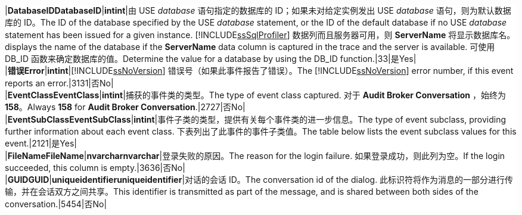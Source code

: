 |<span data-ttu-id="ed9e3-127">**DatabaseID**</span><span class="sxs-lookup"><span data-stu-id="ed9e3-127">**DatabaseID**</span></span>|<span data-ttu-id="ed9e3-128">**int**</span><span class="sxs-lookup"><span data-stu-id="ed9e3-128">**int**</span></span>|<span data-ttu-id="ed9e3-129">由 USE *database* 语句指定的数据库的 ID；如果未对给定实例发出 USE *database* 语句，则为默认数据库的 ID。</span><span class="sxs-lookup"><span data-stu-id="ed9e3-129">The ID of the database specified by the USE *database* statement, or the ID of the default database if no USE *database* statement has been issued for a given instance.</span></span> [!INCLUDE[ssSqlProfiler](../../includes/sssqlprofiler-md.md)] <span data-ttu-id="ed9e3-130">数据列而且服务器可用，则 **ServerName** 将显示数据库名。</span><span class="sxs-lookup"><span data-stu-id="ed9e3-130">displays the name of the database if the **ServerName** data column is captured in the trace and the server is available.</span></span> <span data-ttu-id="ed9e3-131">可使用 DB_ID 函数来确定数据库的值。</span><span class="sxs-lookup"><span data-stu-id="ed9e3-131">Determine the value for a database by using the DB_ID function.</span></span>|<span data-ttu-id="ed9e3-132">3</span><span class="sxs-lookup"><span data-stu-id="ed9e3-132">3</span></span>|<span data-ttu-id="ed9e3-133">是</span><span class="sxs-lookup"><span data-stu-id="ed9e3-133">Yes</span></span>|  
|<span data-ttu-id="ed9e3-134">**错误**</span><span class="sxs-lookup"><span data-stu-id="ed9e3-134">**Error**</span></span>|<span data-ttu-id="ed9e3-135">**int**</span><span class="sxs-lookup"><span data-stu-id="ed9e3-135">**int**</span></span>|<span data-ttu-id="ed9e3-136">[!INCLUDE[ssNoVersion](../../includes/ssnoversion-md.md)] 错误号（如果此事件报告了错误）。</span><span class="sxs-lookup"><span data-stu-id="ed9e3-136">The [!INCLUDE[ssNoVersion](../../includes/ssnoversion-md.md)] error number, if this event reports an error.</span></span>|<span data-ttu-id="ed9e3-137">31</span><span class="sxs-lookup"><span data-stu-id="ed9e3-137">31</span></span>|<span data-ttu-id="ed9e3-138">否</span><span class="sxs-lookup"><span data-stu-id="ed9e3-138">No</span></span>|  
|<span data-ttu-id="ed9e3-139">**EventClass**</span><span class="sxs-lookup"><span data-stu-id="ed9e3-139">**EventClass**</span></span>|<span data-ttu-id="ed9e3-140">**int**</span><span class="sxs-lookup"><span data-stu-id="ed9e3-140">**int**</span></span>|<span data-ttu-id="ed9e3-141">捕获的事件类的类型。</span><span class="sxs-lookup"><span data-stu-id="ed9e3-141">The type of event class captured.</span></span> <span data-ttu-id="ed9e3-142">对于 **Audit Broker Conversation** ，始终为 **158**。</span><span class="sxs-lookup"><span data-stu-id="ed9e3-142">Always **158** for **Audit Broker Conversation**.</span></span>|<span data-ttu-id="ed9e3-143">27</span><span class="sxs-lookup"><span data-stu-id="ed9e3-143">27</span></span>|<span data-ttu-id="ed9e3-144">否</span><span class="sxs-lookup"><span data-stu-id="ed9e3-144">No</span></span>|  
|<span data-ttu-id="ed9e3-145">**EventSubClass**</span><span class="sxs-lookup"><span data-stu-id="ed9e3-145">**EventSubClass**</span></span>|<span data-ttu-id="ed9e3-146">**int**</span><span class="sxs-lookup"><span data-stu-id="ed9e3-146">**int**</span></span>|<span data-ttu-id="ed9e3-147">事件子类的类型，提供有关每个事件类的进一步信息。</span><span class="sxs-lookup"><span data-stu-id="ed9e3-147">The type of event subclass, providing further information about each event class.</span></span> <span data-ttu-id="ed9e3-148">下表列出了此事件的事件子类值。</span><span class="sxs-lookup"><span data-stu-id="ed9e3-148">The table below lists the event subclass values for this event.</span></span>|<span data-ttu-id="ed9e3-149">21</span><span class="sxs-lookup"><span data-stu-id="ed9e3-149">21</span></span>|<span data-ttu-id="ed9e3-150">是</span><span class="sxs-lookup"><span data-stu-id="ed9e3-150">Yes</span></span>|  
|<span data-ttu-id="ed9e3-151">**FileName**</span><span class="sxs-lookup"><span data-stu-id="ed9e3-151">**FileName**</span></span>|<span data-ttu-id="ed9e3-152">**nvarchar**</span><span class="sxs-lookup"><span data-stu-id="ed9e3-152">**nvarchar**</span></span>|<span data-ttu-id="ed9e3-153">登录失败的原因。</span><span class="sxs-lookup"><span data-stu-id="ed9e3-153">The reason for the login failure.</span></span> <span data-ttu-id="ed9e3-154">如果登录成功，则此列为空。</span><span class="sxs-lookup"><span data-stu-id="ed9e3-154">If the login succeeded, this column is empty.</span></span>|<span data-ttu-id="ed9e3-155">36</span><span class="sxs-lookup"><span data-stu-id="ed9e3-155">36</span></span>|<span data-ttu-id="ed9e3-156">否</span><span class="sxs-lookup"><span data-stu-id="ed9e3-156">No</span></span>|  
|<span data-ttu-id="ed9e3-157">**GUID**</span><span class="sxs-lookup"><span data-stu-id="ed9e3-157">**GUID**</span></span>|<span data-ttu-id="ed9e3-158">**uniqueidentifier**</span><span class="sxs-lookup"><span data-stu-id="ed9e3-158">**uniqueidentifier**</span></span>|<span data-ttu-id="ed9e3-159">对话的会话 ID。</span><span class="sxs-lookup"><span data-stu-id="ed9e3-159">The conversation id of the dialog.</span></span> <span data-ttu-id="ed9e3-160">此标识符将作为消息的一部分进行传输，并在会话双方之间共享。</span><span class="sxs-lookup"><span data-stu-id="ed9e3-160">This identifier is transmitted as part of the message, and is shared between both sides of the conversation.</span></span>|<span data-ttu-id="ed9e3-161">54</span><span class="sxs-lookup"><span data-stu-id="ed9e3-161">54</span></span>|<span data-ttu-id="ed9e3-162">否</span><span class="sxs-lookup"><span data-stu-id="ed9e3-162">No</span></span>|  